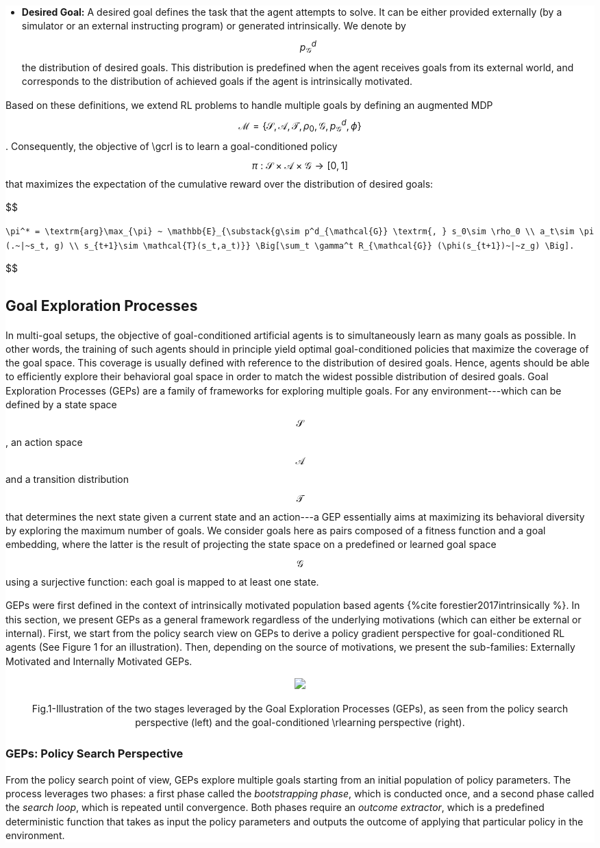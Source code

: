 * __Desired Goal:__ A desired goal defines the task that the agent attempts to solve. It can be either provided externally (by a simulator or an external instructing program) or generated intrinsically. We denote by $$p^d_{\mathcal{G}}$$ the distribution of desired goals. This distribution is predefined when the agent receives goals from its external world, and corresponds to the distribution of achieved goals if the agent is intrinsically motivated.


Based on these definitions, we extend RL problems to handle multiple goals by defining an augmented MDP $$\mathcal{M} = \{\mathcal{S}, \mathcal{A}, \mathcal{T}, \rho_0, \mathcal{G}, p^d_{\mathcal{G}}, \phi\}$$. Consequently, the objective of \gcrl is to learn a goal-conditioned policy $$\pi~:~\mathcal{S} \times \mathcal{A} \times \mathcal{G} \rightarrow [0, 1]$$ that maximizes the expectation of the cumulative reward over the distribution of desired goals:

$$

    \pi^* = \textrm{arg}\max_{\pi} ~ \mathbb{E}_{\substack{g\sim p^d_{\mathcal{G}} \textrm{, } s_0\sim \rho_0 \\ a_t\sim \pi(.~|~s_t, g) \\ s_{t+1}\sim \mathcal{T}(s_t,a_t)}} \Big[\sum_t \gamma^t R_{\mathcal{G}} (\phi(s_{t+1})~|~z_g) \Big].

$$

## Goal Exploration Processes

In multi-goal setups, the objective of goal-conditioned artificial agents is to simultaneously learn as many goals as possible. In other words, the training of such agents should in principle yield optimal goal-conditioned policies that maximize the coverage of the goal space. This coverage is usually defined with reference to the distribution of desired goals. Hence, agents should be able to efficiently explore their behavioral goal space in order to match the widest possible distribution of desired goals. Goal Exploration Processes (GEPs) are a family of frameworks for exploring multiple goals. For any environment---which can be defined by a state space $$\mathcal{S}$$, an action space $$\mathcal{A}$$ and a transition distribution $$\mathcal{T}$$ that determines the next state given a current state and an action---a GEP essentially aims at maximizing its behavioral diversity by exploring the maximum number of goals. We consider goals here as pairs composed of a fitness function and a goal embedding, where the latter is the result of projecting the state space on a predefined or learned goal space $$\mathcal{G}$$ using a surjective function: each goal is mapped to at least one state. 

GEPs were first defined in the context of intrinsically motivated population based agents {%cite forestier2017intrinsically %}. In this section, we present GEPs as a general framework regardless of the underlying motivations (which can either be external or internal). First, we start from the policy search view on GEPs to derive a policy gradient perspective for goal-conditioned RL agents (See Figure 1 for an illustration). Then, depending on the source of motivations, we present the sub-families: Externally Motivated and Internally Motivated GEPs. 

<p align = "center"><img src = "/blog/images/perspectives.jpg" width="700"></p><p align = "center">
Fig.1-Illustration of the two stages leveraged by the Goal Exploration Processes (GEPs), as seen from the policy search perspective (left) and the goal-conditioned \rlearning perspective (right).
</p>

### GEPs: Policy Search Perspective

From the policy search point of view, GEPs explore multiple goals starting from an initial population of policy parameters. The process leverages two phases: a first phase called the _bootstrapping phase_, which is conducted once, and a second phase called the _search loop_, which is repeated until convergence. Both phases require an _outcome extractor_, which is a predefined deterministic function that takes as input the policy parameters and outputs the outcome of applying that particular policy in the environment. 
